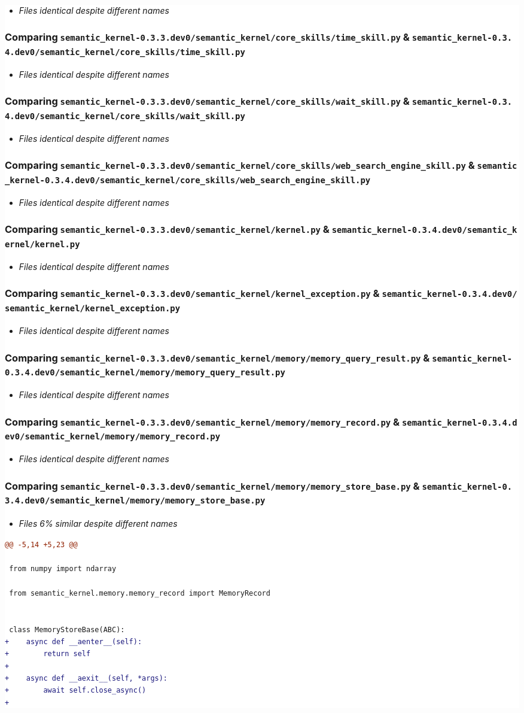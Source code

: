  * *Files identical despite different names*

### Comparing `semantic_kernel-0.3.3.dev0/semantic_kernel/core_skills/time_skill.py` & `semantic_kernel-0.3.4.dev0/semantic_kernel/core_skills/time_skill.py`

 * *Files identical despite different names*

### Comparing `semantic_kernel-0.3.3.dev0/semantic_kernel/core_skills/wait_skill.py` & `semantic_kernel-0.3.4.dev0/semantic_kernel/core_skills/wait_skill.py`

 * *Files identical despite different names*

### Comparing `semantic_kernel-0.3.3.dev0/semantic_kernel/core_skills/web_search_engine_skill.py` & `semantic_kernel-0.3.4.dev0/semantic_kernel/core_skills/web_search_engine_skill.py`

 * *Files identical despite different names*

### Comparing `semantic_kernel-0.3.3.dev0/semantic_kernel/kernel.py` & `semantic_kernel-0.3.4.dev0/semantic_kernel/kernel.py`

 * *Files identical despite different names*

### Comparing `semantic_kernel-0.3.3.dev0/semantic_kernel/kernel_exception.py` & `semantic_kernel-0.3.4.dev0/semantic_kernel/kernel_exception.py`

 * *Files identical despite different names*

### Comparing `semantic_kernel-0.3.3.dev0/semantic_kernel/memory/memory_query_result.py` & `semantic_kernel-0.3.4.dev0/semantic_kernel/memory/memory_query_result.py`

 * *Files identical despite different names*

### Comparing `semantic_kernel-0.3.3.dev0/semantic_kernel/memory/memory_record.py` & `semantic_kernel-0.3.4.dev0/semantic_kernel/memory/memory_record.py`

 * *Files identical despite different names*

### Comparing `semantic_kernel-0.3.3.dev0/semantic_kernel/memory/memory_store_base.py` & `semantic_kernel-0.3.4.dev0/semantic_kernel/memory/memory_store_base.py`

 * *Files 6% similar despite different names*

```diff
@@ -5,14 +5,23 @@
 
 from numpy import ndarray
 
 from semantic_kernel.memory.memory_record import MemoryRecord
 
 
 class MemoryStoreBase(ABC):
+    async def __aenter__(self):
+        return self
+
+    async def __aexit__(self, *args):
+        await self.close_async()
+
```